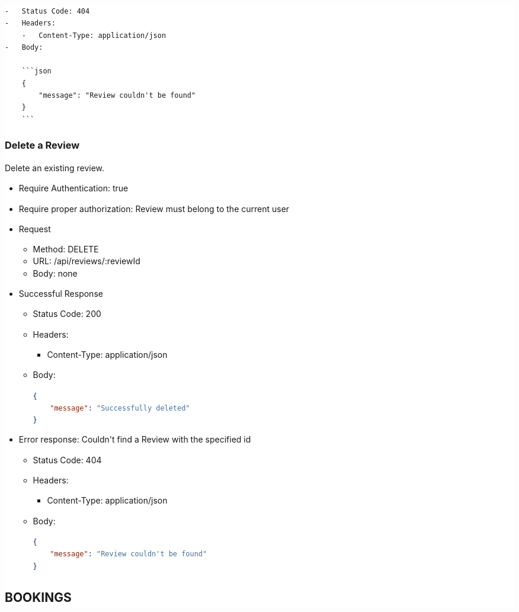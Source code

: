     -   Status Code: 404
    -   Headers:
        -   Content-Type: application/json
    -   Body:

        ```json
        {
            "message": "Review couldn't be found"
        }
        ```

### Delete a Review

Delete an existing review.

-   Require Authentication: true
-   Require proper authorization: Review must belong to the current user
-   Request
    <!--!!START SILENT -->

    -   Method: DELETE
    -   URL: /api/reviews/:reviewId
        <!--!!END -->
        <!--!!ADD -->
        <!-- * Method: ? -->
        <!-- * URL: ? -->
        <!--!!END_ADD -->
    -   Body: none

-   Successful Response

    -   Status Code: 200
    -   Headers:
        -   Content-Type: application/json
    -   Body:

        ```json
        {
            "message": "Successfully deleted"
        }
        ```

-   Error response: Couldn't find a Review with the specified id

    -   Status Code: 404
    -   Headers:
        -   Content-Type: application/json
    -   Body:

        ```json
        {
            "message": "Review couldn't be found"
        }
        ```

## BOOKINGS
